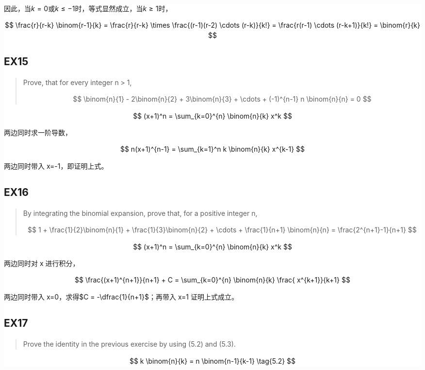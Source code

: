 因此，当$k=0$或$k \le -1$时，等式显然成立，当$k \ge 1$时，

$$
\frac{r}{r-k} \binom{r-1}{k} = \frac{r}{r-k} \times \frac{(r-1)(r-2) \cdots (r-k)}{k!} = \frac{r(r-1) \cdots (r-k+1)}{k!} = \binom{r}{k}
$$

## EX15

> Prove, that for every integer n > 1,
>
> $$
> \binom{n}{1} - 2\binom{n}{2} + 3\binom{n}{3} + \cdots + (-1)^{n-1} n \binom{n}{n} = 0
> $$
>

$$
(x+1)^n = \sum_{k=0}^{n} \binom{n}{k} x^k
$$

两边同时求一阶导数，

$$
n(x+1)^{n-1} = \sum_{k=1}^n k \binom{n}{k} x^{k-1}
$$

两边同时带入 x=-1，即证明上式。

## EX16

> By integrating the binomial expansion, prove that, for a positive integer n,
>
> $$
> 1 + \frac{1}{2}\binom{n}{1}  + \frac{1}{3}\binom{n}{2} +  \cdots + \frac{1}{n+1} \binom{n}{n} = \frac{2^{n+1}-1}{n+1}
> $$

$$
(x+1)^n = \sum_{k=0}^{n} \binom{n}{k} x^k
$$

两边同时对 x 进行积分，

$$
\frac{(x+1)^{n+1}}{n+1} + C = \sum_{k=0}^{n} \binom{n}{k} \frac{ x^{k+1}}{k+1}
$$

两边同时带入 x=0，求得$C = -\dfrac{1}{n+1}$；再带入 x=1 证明上式成立。

## EX17

> Prove the identity in the previous exercise by using (5.2) and (5.3).

$$
k \binom{n}{k} = n \binom{n-1}{k-1} \tag{5.2}
$$
